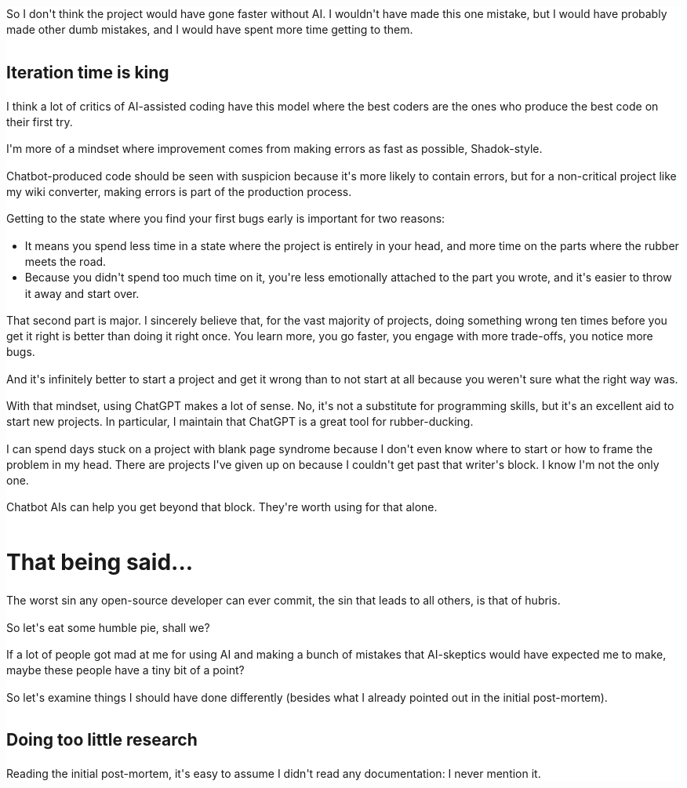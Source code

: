 So I don't think the project would have gone faster without AI. I wouldn't have made this one mistake, but I would have probably made other dumb mistakes, and I would have spent more time getting to them.


## Iteration time is king

I think a lot of critics of AI-assisted coding have this model where the best coders are the ones who produce the best code on their first try.

I'm more of a mindset where improvement comes from making errors as fast as possible, Shadok-style.

Chatbot-produced code should be seen with suspicion because it's more likely to contain errors, but for a non-critical project like my wiki converter, making errors is part of the production process.

Getting to the state where you find your first bugs early is important for two reasons:

- It means you spend less time in a state where the project is entirely in your head, and more time on the parts where the rubber meets the road.
- Because you didn't spend too much time on it, you're less emotionally attached to the part you wrote, and it's easier to throw it away and start over.

That second part is major. I sincerely believe that, for the vast majority of projects, doing something wrong ten times before you get it right is better than doing it right once. You learn more, you go faster, you engage with more trade-offs, you notice more bugs.

And it's infinitely better to start a project and get it wrong than to not start at all because you weren't sure what the right way was.

With that mindset, using ChatGPT makes a lot of sense. No, it's not a substitute for programming skills, but it's an excellent aid to start new projects. In particular, I maintain that ChatGPT is a great tool for rubber-ducking.

I can spend days stuck on a project with blank page syndrome because I don't even know where to start or how to frame the problem in my head. There are projects I've given up on because I couldn't get past that writer's block. I know I'm not the only one.

Chatbot AIs can help you get beyond that block. They're worth using for that alone.


# That being said...

The worst sin any open-source developer can ever commit, the sin that leads to all others, is that of hubris.

So let's eat some humble pie, shall we?

If a lot of people got mad at me for using AI and making a bunch of mistakes that AI-skeptics would have expected me to make, maybe these people have a tiny bit of a point?

So let's examine things I should have done differently (besides what I already pointed out in the initial post-mortem).

## Doing too little research

Reading the initial post-mortem, it's easy to assume I didn't read any documentation: I never mention it.
